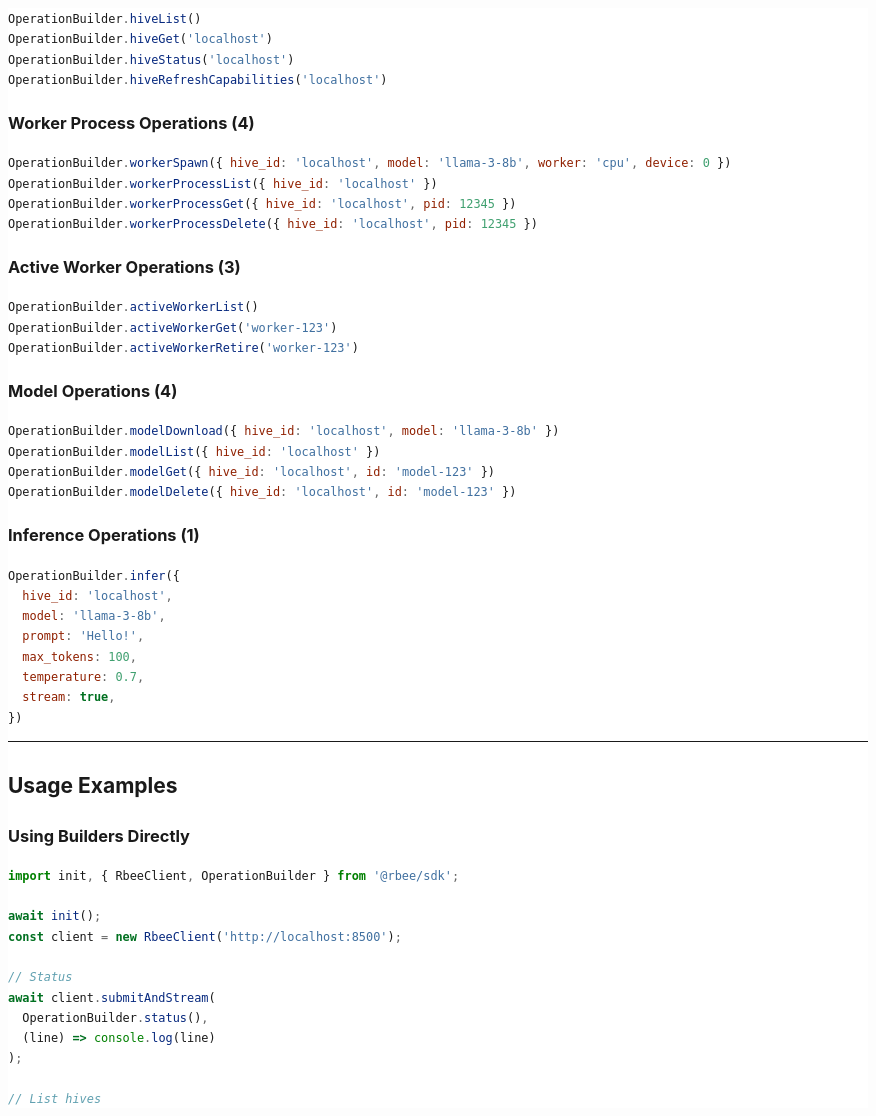 ```javascript
OperationBuilder.hiveList()
OperationBuilder.hiveGet('localhost')
OperationBuilder.hiveStatus('localhost')
OperationBuilder.hiveRefreshCapabilities('localhost')
```

### Worker Process Operations (4)

```javascript
OperationBuilder.workerSpawn({ hive_id: 'localhost', model: 'llama-3-8b', worker: 'cpu', device: 0 })
OperationBuilder.workerProcessList({ hive_id: 'localhost' })
OperationBuilder.workerProcessGet({ hive_id: 'localhost', pid: 12345 })
OperationBuilder.workerProcessDelete({ hive_id: 'localhost', pid: 12345 })
```

### Active Worker Operations (3)

```javascript
OperationBuilder.activeWorkerList()
OperationBuilder.activeWorkerGet('worker-123')
OperationBuilder.activeWorkerRetire('worker-123')
```

### Model Operations (4)

```javascript
OperationBuilder.modelDownload({ hive_id: 'localhost', model: 'llama-3-8b' })
OperationBuilder.modelList({ hive_id: 'localhost' })
OperationBuilder.modelGet({ hive_id: 'localhost', id: 'model-123' })
OperationBuilder.modelDelete({ hive_id: 'localhost', id: 'model-123' })
```

### Inference Operations (1)

```javascript
OperationBuilder.infer({
  hive_id: 'localhost',
  model: 'llama-3-8b',
  prompt: 'Hello!',
  max_tokens: 100,
  temperature: 0.7,
  stream: true,
})
```

---

## Usage Examples

### Using Builders Directly

```javascript
import init, { RbeeClient, OperationBuilder } from '@rbee/sdk';

await init();
const client = new RbeeClient('http://localhost:8500');

// Status
await client.submitAndStream(
  OperationBuilder.status(),
  (line) => console.log(line)
);

// List hives
```